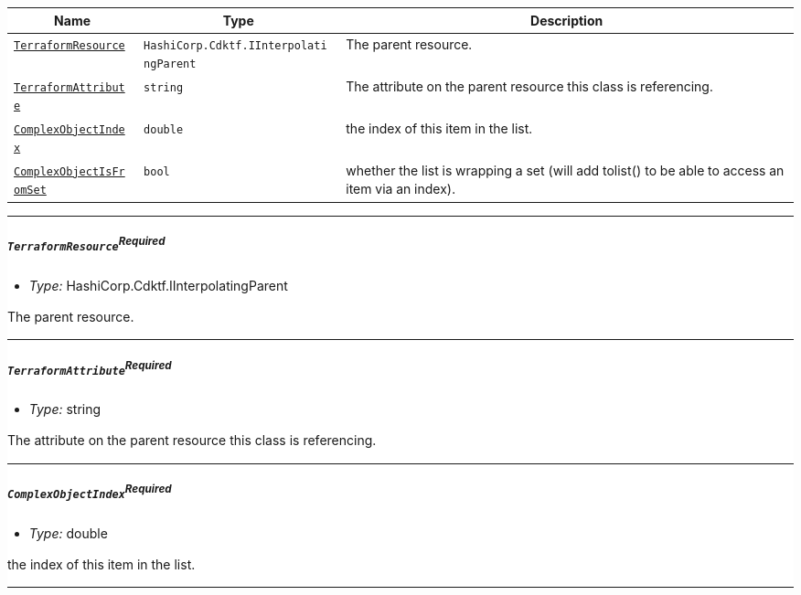 | **Name** | **Type** | **Description** |
| --- | --- | --- |
| <code><a href="#rhizo-co-terraform-provider-oci.dataOciDatabaseManagementManagedDatabaseSqlTuningAdvisorTasksSummaryReport.DataOciDatabaseManagementManagedDatabaseSqlTuningAdvisorTasksSummaryReportIndexFindingsOutputReference.Initializer.parameter.terraformResource">TerraformResource</a></code> | <code>HashiCorp.Cdktf.IInterpolatingParent</code> | The parent resource. |
| <code><a href="#rhizo-co-terraform-provider-oci.dataOciDatabaseManagementManagedDatabaseSqlTuningAdvisorTasksSummaryReport.DataOciDatabaseManagementManagedDatabaseSqlTuningAdvisorTasksSummaryReportIndexFindingsOutputReference.Initializer.parameter.terraformAttribute">TerraformAttribute</a></code> | <code>string</code> | The attribute on the parent resource this class is referencing. |
| <code><a href="#rhizo-co-terraform-provider-oci.dataOciDatabaseManagementManagedDatabaseSqlTuningAdvisorTasksSummaryReport.DataOciDatabaseManagementManagedDatabaseSqlTuningAdvisorTasksSummaryReportIndexFindingsOutputReference.Initializer.parameter.complexObjectIndex">ComplexObjectIndex</a></code> | <code>double</code> | the index of this item in the list. |
| <code><a href="#rhizo-co-terraform-provider-oci.dataOciDatabaseManagementManagedDatabaseSqlTuningAdvisorTasksSummaryReport.DataOciDatabaseManagementManagedDatabaseSqlTuningAdvisorTasksSummaryReportIndexFindingsOutputReference.Initializer.parameter.complexObjectIsFromSet">ComplexObjectIsFromSet</a></code> | <code>bool</code> | whether the list is wrapping a set (will add tolist() to be able to access an item via an index). |

---

##### `TerraformResource`<sup>Required</sup> <a name="TerraformResource" id="rhizo-co-terraform-provider-oci.dataOciDatabaseManagementManagedDatabaseSqlTuningAdvisorTasksSummaryReport.DataOciDatabaseManagementManagedDatabaseSqlTuningAdvisorTasksSummaryReportIndexFindingsOutputReference.Initializer.parameter.terraformResource"></a>

- *Type:* HashiCorp.Cdktf.IInterpolatingParent

The parent resource.

---

##### `TerraformAttribute`<sup>Required</sup> <a name="TerraformAttribute" id="rhizo-co-terraform-provider-oci.dataOciDatabaseManagementManagedDatabaseSqlTuningAdvisorTasksSummaryReport.DataOciDatabaseManagementManagedDatabaseSqlTuningAdvisorTasksSummaryReportIndexFindingsOutputReference.Initializer.parameter.terraformAttribute"></a>

- *Type:* string

The attribute on the parent resource this class is referencing.

---

##### `ComplexObjectIndex`<sup>Required</sup> <a name="ComplexObjectIndex" id="rhizo-co-terraform-provider-oci.dataOciDatabaseManagementManagedDatabaseSqlTuningAdvisorTasksSummaryReport.DataOciDatabaseManagementManagedDatabaseSqlTuningAdvisorTasksSummaryReportIndexFindingsOutputReference.Initializer.parameter.complexObjectIndex"></a>

- *Type:* double

the index of this item in the list.

---

